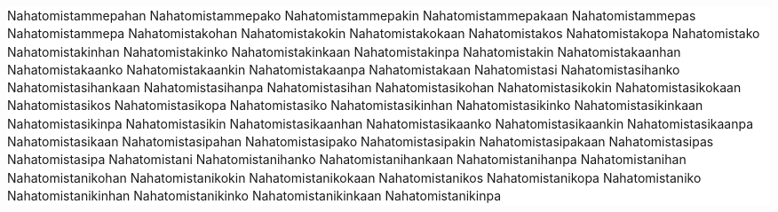 Nahatomistammepahan
Nahatomistammepako
Nahatomistammepakin
Nahatomistammepakaan
Nahatomistammepas
Nahatomistammepa
Nahatomistakohan
Nahatomistakokin
Nahatomistakokaan
Nahatomistakos
Nahatomistakopa
Nahatomistako
Nahatomistakinhan
Nahatomistakinko
Nahatomistakinkaan
Nahatomistakinpa
Nahatomistakin
Nahatomistakaanhan
Nahatomistakaanko
Nahatomistakaankin
Nahatomistakaanpa
Nahatomistakaan
Nahatomistasi
Nahatomistasihanko
Nahatomistasihankaan
Nahatomistasihanpa
Nahatomistasihan
Nahatomistasikohan
Nahatomistasikokin
Nahatomistasikokaan
Nahatomistasikos
Nahatomistasikopa
Nahatomistasiko
Nahatomistasikinhan
Nahatomistasikinko
Nahatomistasikinkaan
Nahatomistasikinpa
Nahatomistasikin
Nahatomistasikaanhan
Nahatomistasikaanko
Nahatomistasikaankin
Nahatomistasikaanpa
Nahatomistasikaan
Nahatomistasipahan
Nahatomistasipako
Nahatomistasipakin
Nahatomistasipakaan
Nahatomistasipas
Nahatomistasipa
Nahatomistani
Nahatomistanihanko
Nahatomistanihankaan
Nahatomistanihanpa
Nahatomistanihan
Nahatomistanikohan
Nahatomistanikokin
Nahatomistanikokaan
Nahatomistanikos
Nahatomistanikopa
Nahatomistaniko
Nahatomistanikinhan
Nahatomistanikinko
Nahatomistanikinkaan
Nahatomistanikinpa
